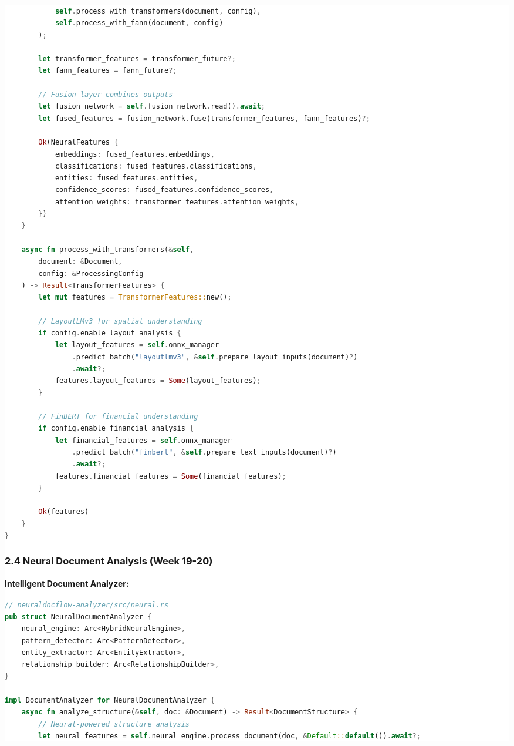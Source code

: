```rust
            self.process_with_transformers(document, config),
            self.process_with_fann(document, config)
        );
        
        let transformer_features = transformer_future?;
        let fann_features = fann_future?;
        
        // Fusion layer combines outputs
        let fusion_network = self.fusion_network.read().await;
        let fused_features = fusion_network.fuse(transformer_features, fann_features)?;
        
        Ok(NeuralFeatures {
            embeddings: fused_features.embeddings,
            classifications: fused_features.classifications,
            entities: fused_features.entities,
            confidence_scores: fused_features.confidence_scores,
            attention_weights: transformer_features.attention_weights,
        })
    }
    
    async fn process_with_transformers(&self, 
        document: &Document,
        config: &ProcessingConfig
    ) -> Result<TransformerFeatures> {
        let mut features = TransformerFeatures::new();
        
        // LayoutLMv3 for spatial understanding
        if config.enable_layout_analysis {
            let layout_features = self.onnx_manager
                .predict_batch("layoutlmv3", &self.prepare_layout_inputs(document)?)
                .await?;
            features.layout_features = Some(layout_features);
        }
        
        // FinBERT for financial understanding
        if config.enable_financial_analysis {
            let financial_features = self.onnx_manager
                .predict_batch("finbert", &self.prepare_text_inputs(document)?)
                .await?;
            features.financial_features = Some(financial_features);
        }
        
        Ok(features)
    }
}
```

### 2.4 Neural Document Analysis (Week 19-20)

**Intelligent Document Analyzer:**
```rust
// neuraldocflow-analyzer/src/neural.rs
pub struct NeuralDocumentAnalyzer {
    neural_engine: Arc<HybridNeuralEngine>,
    pattern_detector: Arc<PatternDetector>,
    entity_extractor: Arc<EntityExtractor>,
    relationship_builder: Arc<RelationshipBuilder>,
}

impl DocumentAnalyzer for NeuralDocumentAnalyzer {
    async fn analyze_structure(&self, doc: &Document) -> Result<DocumentStructure> {
        // Neural-powered structure analysis
        let neural_features = self.neural_engine.process_document(doc, &Default::default()).await?;
```